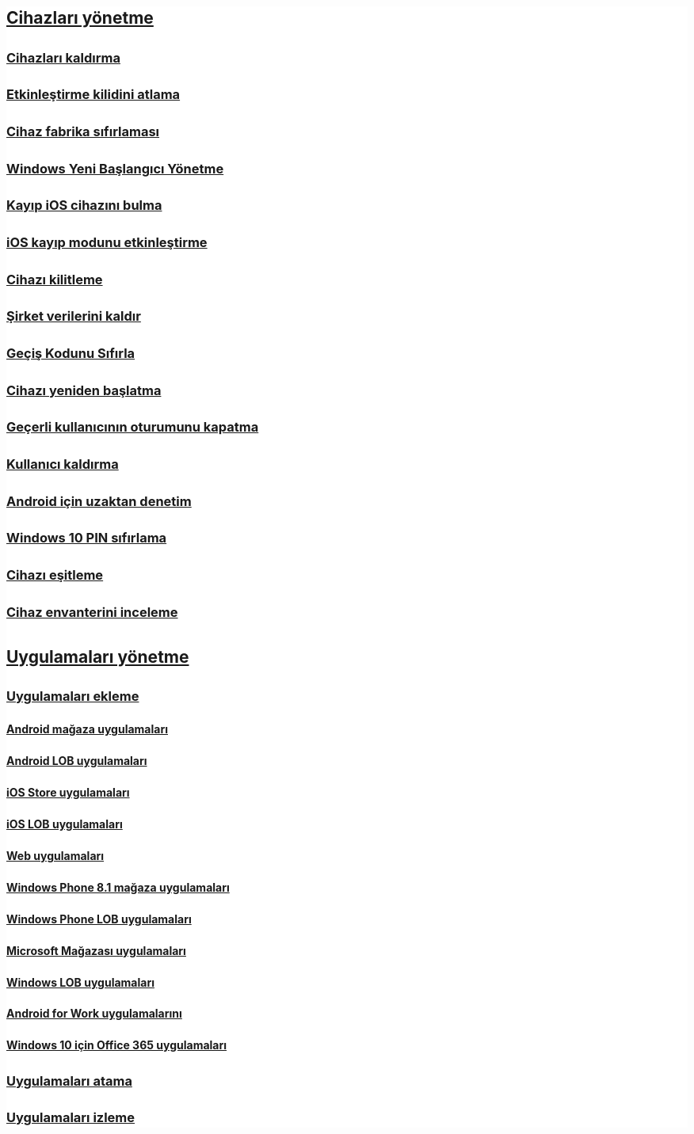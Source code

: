 ## [Cihazları yönetme](device-management.md)
### [Cihazları kaldırma](devices-wipe.md)
### [Etkinleştirme kilidini atlama](device-activation-lock-bypass.md)
### [Cihaz fabrika sıfırlaması](device-factory-reset.md)
### [Windows Yeni Başlangıcı Yönetme](device-fresh-start.md)
### [Kayıp iOS cihazını bulma](device-locate.md)
### [iOS kayıp modunu etkinleştirme](device-lost-mode.md)
### [Cihazı kilitleme](device-remote-lock.md)
### [Şirket verilerini kaldır](device-company-data-remove.md)
### [Geçiş Kodunu Sıfırla](device-passcode-reset.md)
### [Cihazı yeniden başlatma](device-restart.md)
### [Geçerli kullanıcının oturumunu kapatma](device-logout-user.md)
### [Kullanıcı kaldırma](device-remove-user.md)
### [Android için uzaktan denetim](device-profile-android-teamviewer.md)
### [Windows 10 PIN sıfırlama](device-windows-pin-reset.md)
### [Cihazı eşitleme](device-sync.md)
### [Cihaz envanterini inceleme](device-inventory.md)



## [Uygulamaları yönetme](app-management.md)
### [Uygulamaları ekleme](apps-add.md)
#### [Android mağaza uygulamaları](store-apps-android.md)
#### [Android LOB uygulamaları](lob-apps-android.md)
#### [iOS Store uygulamaları](store-apps-ios.md)
#### [iOS LOB uygulamaları](lob-apps-ios.md)
#### [Web uygulamaları](web-app.md)
#### [Windows Phone 8.1 mağaza uygulamaları](store-apps-windows-phone-8-1.md)
#### [Windows Phone LOB uygulamaları](lob-apps-windows-phone.md)
#### [Microsoft Mağazası uygulamaları](store-apps-windows.md)
#### [Windows LOB uygulamaları](lob-apps-windows.md)
#### [Android for Work uygulamalarını](apps-add-android-for-work.md)
#### [ Windows 10 için Office 365 uygulamaları](apps-add-office365.md)
### [Uygulamaları atama](apps-deploy.md)
### [Uygulamaları izleme](apps-monitor.md)
